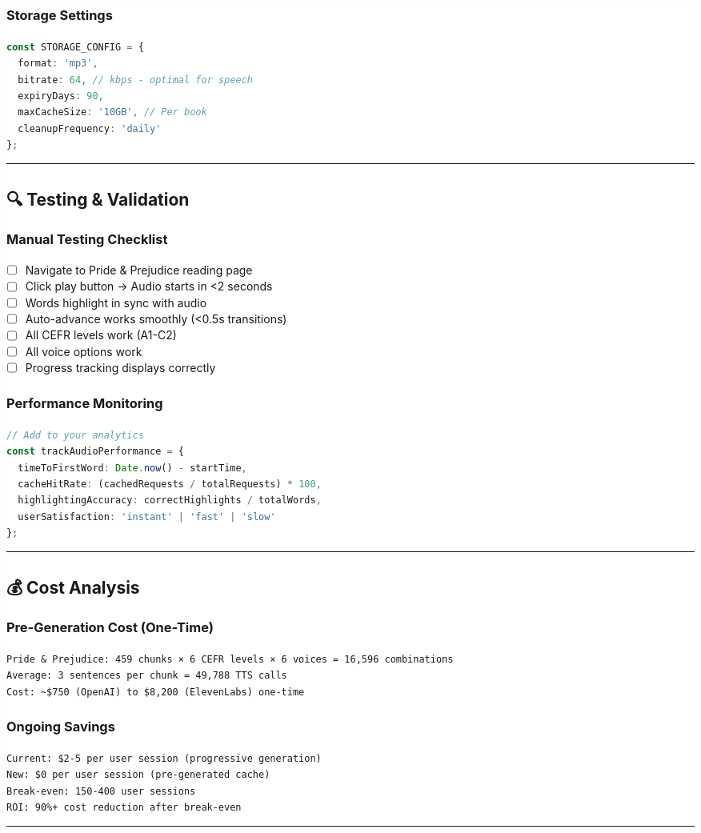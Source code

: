 ### **Storage Settings**
```typescript
const STORAGE_CONFIG = {
  format: 'mp3',
  bitrate: 64, // kbps - optimal for speech
  expiryDays: 90,
  maxCacheSize: '10GB', // Per book
  cleanupFrequency: 'daily'
};
```

---

## 🔍 **Testing & Validation**

### **Manual Testing Checklist**
- [ ] Navigate to Pride & Prejudice reading page
- [ ] Click play button → Audio starts in <2 seconds
- [ ] Words highlight in sync with audio
- [ ] Auto-advance works smoothly (<0.5s transitions)  
- [ ] All CEFR levels work (A1-C2)
- [ ] All voice options work
- [ ] Progress tracking displays correctly

### **Performance Monitoring**
```typescript
// Add to your analytics
const trackAudioPerformance = {
  timeToFirstWord: Date.now() - startTime,
  cacheHitRate: (cachedRequests / totalRequests) * 100,
  highlightingAccuracy: correctHighlights / totalWords,
  userSatisfaction: 'instant' | 'fast' | 'slow'
};
```

---

## 💰 **Cost Analysis**

### **Pre-Generation Cost (One-Time)**
```
Pride & Prejudice: 459 chunks × 6 CEFR levels × 6 voices = 16,596 combinations
Average: 3 sentences per chunk = 49,788 TTS calls
Cost: ~$750 (OpenAI) to $8,200 (ElevenLabs) one-time
```

### **Ongoing Savings**
```
Current: $2-5 per user session (progressive generation)
New: $0 per user session (pre-generated cache)
Break-even: 150-400 user sessions
ROI: 90%+ cost reduction after break-even
```

---